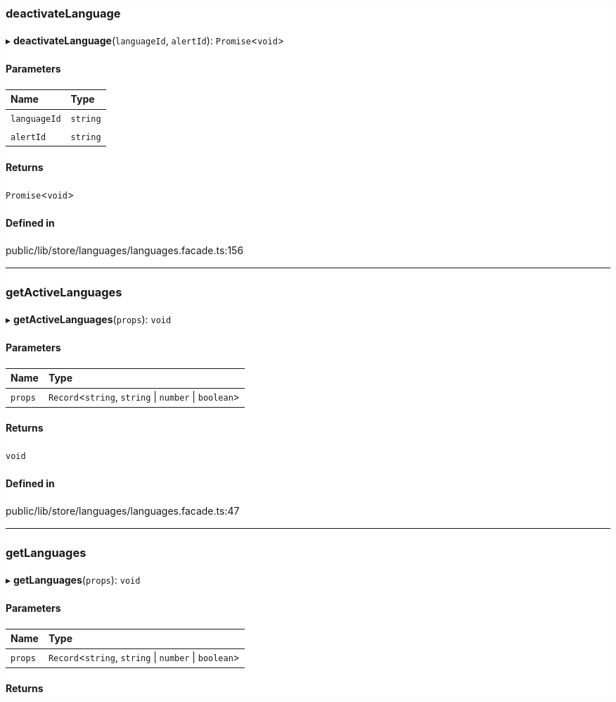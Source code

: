 ### deactivateLanguage

▸ **deactivateLanguage**(`languageId`, `alertId`): `Promise`<`void`\>

#### Parameters

| Name | Type |
| :------ | :------ |
| `languageId` | `string` |
| `alertId` | `string` |

#### Returns

`Promise`<`void`\>

#### Defined in

public/lib/store/languages/languages.facade.ts:156

___

### getActiveLanguages

▸ **getActiveLanguages**(`props`): `void`

#### Parameters

| Name | Type |
| :------ | :------ |
| `props` | `Record`<`string`, `string` \| `number` \| `boolean`\> |

#### Returns

`void`

#### Defined in

public/lib/store/languages/languages.facade.ts:47

___

### getLanguages

▸ **getLanguages**(`props`): `void`

#### Parameters

| Name | Type |
| :------ | :------ |
| `props` | `Record`<`string`, `string` \| `number` \| `boolean`\> |

#### Returns
